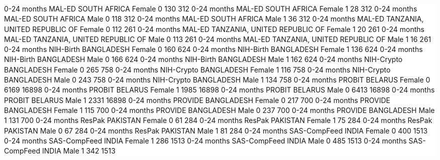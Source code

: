 0-24 months   MAL-ED           SOUTH AFRICA                   Female              0      130     312
0-24 months   MAL-ED           SOUTH AFRICA                   Female              1       28     312
0-24 months   MAL-ED           SOUTH AFRICA                   Male                0      118     312
0-24 months   MAL-ED           SOUTH AFRICA                   Male                1       36     312
0-24 months   MAL-ED           TANZANIA, UNITED REPUBLIC OF   Female              0      112     261
0-24 months   MAL-ED           TANZANIA, UNITED REPUBLIC OF   Female              1       20     261
0-24 months   MAL-ED           TANZANIA, UNITED REPUBLIC OF   Male                0      113     261
0-24 months   MAL-ED           TANZANIA, UNITED REPUBLIC OF   Male                1       16     261
0-24 months   NIH-Birth        BANGLADESH                     Female              0      160     624
0-24 months   NIH-Birth        BANGLADESH                     Female              1      136     624
0-24 months   NIH-Birth        BANGLADESH                     Male                0      166     624
0-24 months   NIH-Birth        BANGLADESH                     Male                1      162     624
0-24 months   NIH-Crypto       BANGLADESH                     Female              0      265     758
0-24 months   NIH-Crypto       BANGLADESH                     Female              1      116     758
0-24 months   NIH-Crypto       BANGLADESH                     Male                0      243     758
0-24 months   NIH-Crypto       BANGLADESH                     Male                1      134     758
0-24 months   PROBIT           BELARUS                        Female              0     6169   16898
0-24 months   PROBIT           BELARUS                        Female              1     1985   16898
0-24 months   PROBIT           BELARUS                        Male                0     6413   16898
0-24 months   PROBIT           BELARUS                        Male                1     2331   16898
0-24 months   PROVIDE          BANGLADESH                     Female              0      217     700
0-24 months   PROVIDE          BANGLADESH                     Female              1      115     700
0-24 months   PROVIDE          BANGLADESH                     Male                0      237     700
0-24 months   PROVIDE          BANGLADESH                     Male                1      131     700
0-24 months   ResPak           PAKISTAN                       Female              0       61     284
0-24 months   ResPak           PAKISTAN                       Female              1       75     284
0-24 months   ResPak           PAKISTAN                       Male                0       67     284
0-24 months   ResPak           PAKISTAN                       Male                1       81     284
0-24 months   SAS-CompFeed     INDIA                          Female              0      400    1513
0-24 months   SAS-CompFeed     INDIA                          Female              1      286    1513
0-24 months   SAS-CompFeed     INDIA                          Male                0      485    1513
0-24 months   SAS-CompFeed     INDIA                          Male                1      342    1513